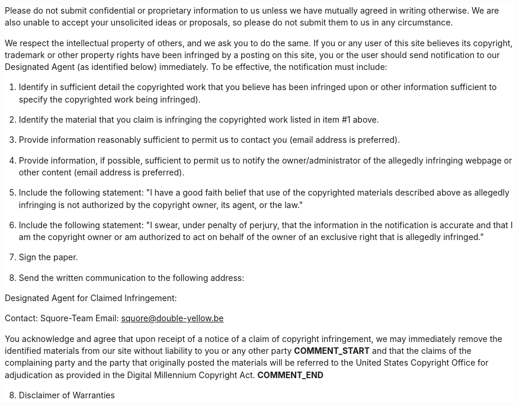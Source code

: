 Please do not submit confidential or proprietary information to us unless we have mutually agreed in writing otherwise. 
We are also unable to accept your unsolicited ideas or proposals, so please do not submit them to us in any circumstance.

We respect the intellectual property of others, and we ask you to do the same. If you or any user of this site believes 
its copyright, trademark or other property rights have been infringed by a posting on this site, you or the user should 
send notification to our Designated Agent (as identified below) immediately. To be effective, the notification must include:

1.  Identify in sufficient detail the copyrighted work that you believe has been infringed upon or other information 
    sufficient to specify the copyrighted work being infringed).

2.  Identify the material that you claim is infringing the copyrighted work listed in item #1 above.

3.  Provide information reasonably sufficient to permit us to contact you (email address is preferred).

4.  Provide information, if possible, sufficient to permit us to notify the owner/administrator of the allegedly 
    infringing webpage or other content (email address is preferred).

5.  Include the following statement: "I have a good faith belief that use of the copyrighted materials described above as 
    allegedly infringing is not authorized by the copyright owner, its agent, or the law."

6.  Include the following statement: "I swear, under penalty of perjury, that the information in the notification is 
    accurate and that I am the copyright owner or am authorized to act on behalf of the owner of an exclusive right that 
    is allegedly infringed."

7.  Sign the paper.

8.  Send the written communication to the following address:

Designated Agent for Claimed Infringement:

Contact: Squore-Team
Email: squore@double-yellow.be

You acknowledge and agree that upon receipt of a notice of a claim of copyright infringement, we may immediately remove 
the identified materials from our site without liability to you or any other party 
__COMMENT_START__
and that the claims of the complaining 
party and the party that originally posted the materials will be referred to the United States Copyright Office for 
adjudication as provided in the Digital Millennium Copyright Act.
__COMMENT_END__

8. Disclaimer of Warranties
